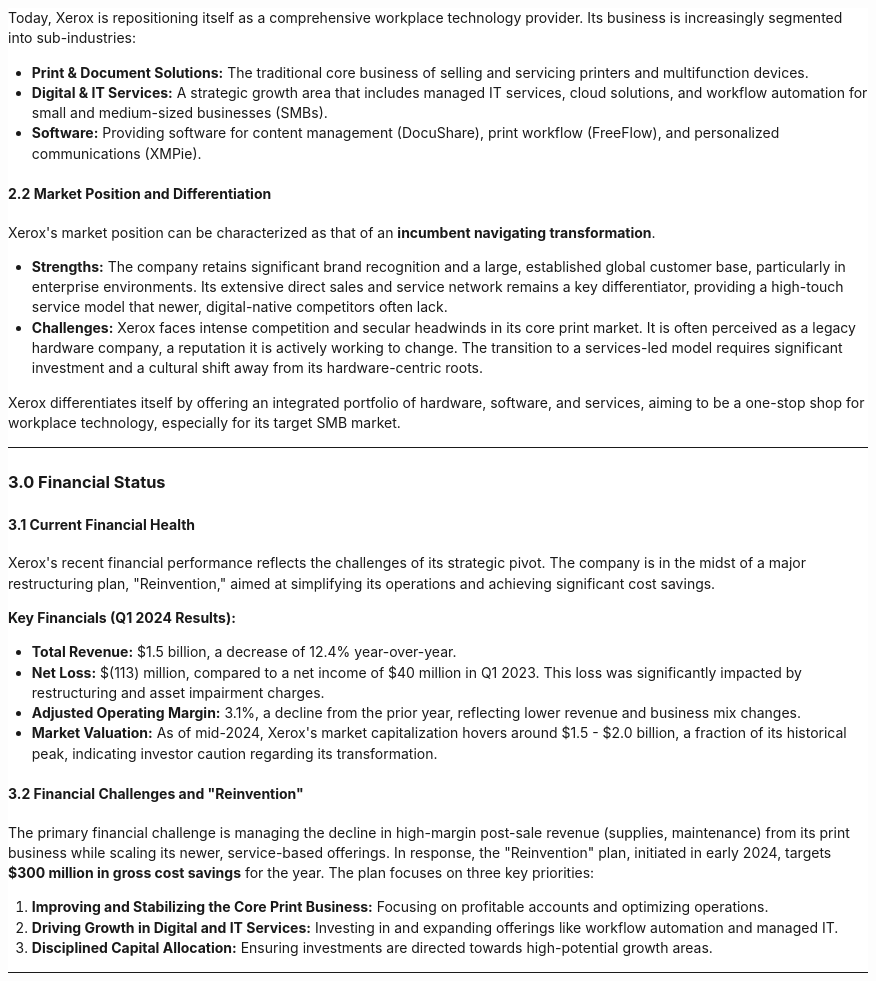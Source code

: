 Today, Xerox is repositioning itself as a comprehensive workplace technology provider. Its business is increasingly segmented into sub-industries:
*   **Print & Document Solutions:** The traditional core business of selling and servicing printers and multifunction devices.
*   **Digital & IT Services:** A strategic growth area that includes managed IT services, cloud solutions, and workflow automation for small and medium-sized businesses (SMBs).
*   **Software:** Providing software for content management (DocuShare), print workflow (FreeFlow), and personalized communications (XMPie).

#### **2.2 Market Position and Differentiation**

Xerox's market position can be characterized as that of an **incumbent navigating transformation**.

*   **Strengths:** The company retains significant brand recognition and a large, established global customer base, particularly in enterprise environments. Its extensive direct sales and service network remains a key differentiator, providing a high-touch service model that newer, digital-native competitors often lack.
*   **Challenges:** Xerox faces intense competition and secular headwinds in its core print market. It is often perceived as a legacy hardware company, a reputation it is actively working to change. The transition to a services-led model requires significant investment and a cultural shift away from its hardware-centric roots.

Xerox differentiates itself by offering an integrated portfolio of hardware, software, and services, aiming to be a one-stop shop for workplace technology, especially for its target SMB market.

---

### **3.0 Financial Status**

#### **3.1 Current Financial Health**

Xerox's recent financial performance reflects the challenges of its strategic pivot. The company is in the midst of a major restructuring plan, "Reinvention," aimed at simplifying its operations and achieving significant cost savings.

**Key Financials (Q1 2024 Results):**
*   **Total Revenue:** $1.5 billion, a decrease of 12.4% year-over-year.
*   **Net Loss:** $(113) million, compared to a net income of $40 million in Q1 2023. This loss was significantly impacted by restructuring and asset impairment charges.
*   **Adjusted Operating Margin:** 3.1%, a decline from the prior year, reflecting lower revenue and business mix changes.
*   **Market Valuation:** As of mid-2024, Xerox's market capitalization hovers around $1.5 - $2.0 billion, a fraction of its historical peak, indicating investor caution regarding its transformation.

#### **3.2 Financial Challenges and "Reinvention"**

The primary financial challenge is managing the decline in high-margin post-sale revenue (supplies, maintenance) from its print business while scaling its newer, service-based offerings. In response, the "Reinvention" plan, initiated in early 2024, targets **$300 million in gross cost savings** for the year. The plan focuses on three key priorities:
1.  **Improving and Stabilizing the Core Print Business:** Focusing on profitable accounts and optimizing operations.
2.  **Driving Growth in Digital and IT Services:** Investing in and expanding offerings like workflow automation and managed IT.
3.  **Disciplined Capital Allocation:** Ensuring investments are directed towards high-potential growth areas.

---